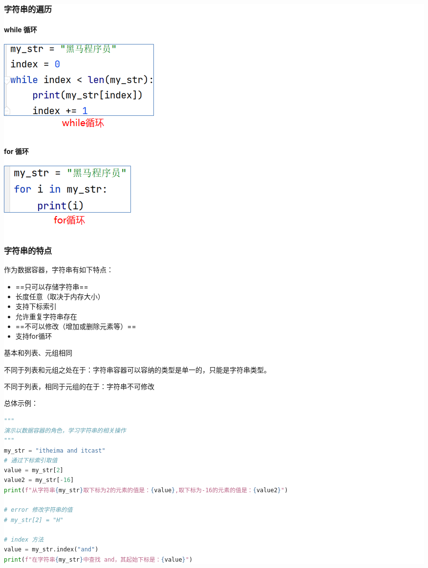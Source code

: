 

### 字符串的遍历

#### while 循环

![image-20240616170624101](Python.assets/image-20240616170624101.png)

#### for 循环

![image-20240616170637701](Python.assets/image-20240616170637701.png)

### 字符串的特点

作为数据容器，字符串有如下特点：

- ==只可以存储字符串==
- 长度任意（取决于内存大小）
- 支持下标索引
- 允许重复字符串存在
- ==不可以修改（增加或删除元素等）==
- 支持for循环



基本和列表、元组相同

不同于列表和元组之处在于：字符串容器可以容纳的类型是单一的，只能是字符串类型。

不同于列表，相同于元组的在于：字符串不可修改



总体示例：

```python
"""
演示以数据容器的角色，学习字符串的相关操作
"""
my_str = "itheima and itcast"
# 通过下标索引取值
value = my_str[2]
value2 = my_str[-16]
print(f"从字符串{my_str}取下标为2的元素的值是：{value},取下标为-16的元素的值是：{value2}")

# error 修改字符串的值
# my_str[2] = "H"

# index 方法
value = my_str.index("and")
print(f"在字符串{my_str}中查找 and，其起始下标是：{value}")

```